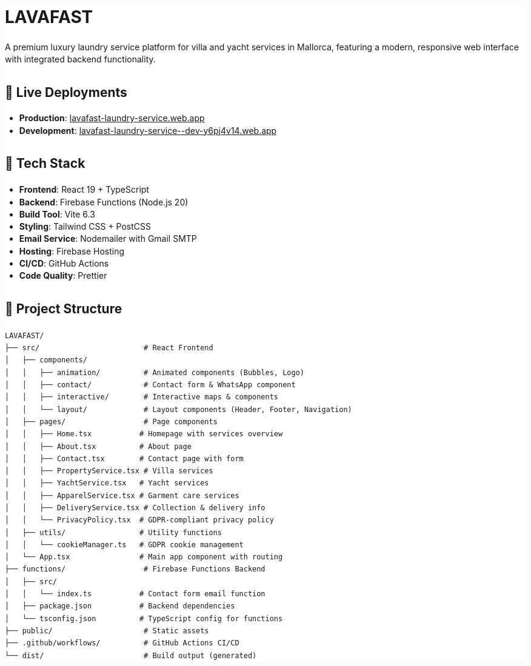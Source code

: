# LAVAFAST

A premium luxury laundry service platform for villa and yacht services in Mallorca, featuring a modern, responsive web interface with integrated backend functionality.

## 🌟 Live Deployments

- **Production**: [lavafast-laundry-service.web.app](https://lavafast-laundry-service.web.app)
- **Development**: [lavafast-laundry-service--dev-y6pj4v14.web.app](https://lavafast-laundry-service--dev-y6pj4v14.web.app)

## 🚀 Tech Stack

- **Frontend**: React 19 + TypeScript
- **Backend**: Firebase Functions (Node.js 20)
- **Build Tool**: Vite 6.3
- **Styling**: Tailwind CSS + PostCSS
- **Email Service**: Nodemailer with Gmail SMTP
- **Hosting**: Firebase Hosting
- **CI/CD**: GitHub Actions
- **Code Quality**: Prettier

## 📁 Project Structure

```
LAVAFAST/
├── src/                        # React Frontend
│   ├── components/
│   │   ├── animation/          # Animated components (Bubbles, Logo)
│   │   ├── contact/            # Contact form & WhatsApp component
│   │   ├── interactive/        # Interactive maps & components
│   │   └── layout/             # Layout components (Header, Footer, Navigation)
│   ├── pages/                  # Page components
│   │   ├── Home.tsx           # Homepage with services overview
│   │   ├── About.tsx          # About page
│   │   ├── Contact.tsx        # Contact page with form
│   │   ├── PropertyService.tsx # Villa services
│   │   ├── YachtService.tsx   # Yacht services
│   │   ├── ApparelService.tsx # Garment care services
│   │   ├── DeliveryService.tsx # Collection & delivery info
│   │   └── PrivacyPolicy.tsx  # GDPR-compliant privacy policy
│   ├── utils/                 # Utility functions
│   │   └── cookieManager.ts   # GDPR cookie management
│   └── App.tsx                # Main app component with routing
├── functions/                  # Firebase Functions Backend
│   ├── src/
│   │   └── index.ts           # Contact form email function
│   ├── package.json           # Backend dependencies
│   └── tsconfig.json          # TypeScript config for functions
├── public/                     # Static assets
├── .github/workflows/          # GitHub Actions CI/CD
└── dist/                       # Build output (generated)
```
